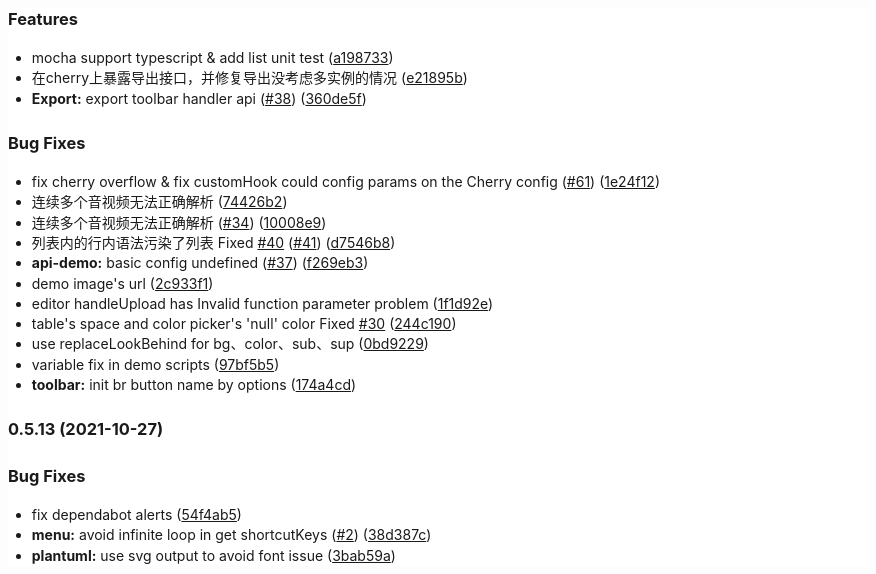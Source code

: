 
### Features

* mocha support typescript & add list unit test ([a198733](https://github.com/Tencent/cherry-markdown/commit/a1987337df6aade66f137ac3700eb7c30fe9aa45))
* 在cherry上暴露导出接口，并修复导出没考虑多实例的情况 ([e21895b](https://github.com/Tencent/cherry-markdown/commit/e21895b096c564be03b4450fd27bc5fc44cad3d3))
* **Export:** export toolbar handler api ([#38](https://github.com/Tencent/cherry-markdown/issues/38)) ([360de5f](https://github.com/Tencent/cherry-markdown/commit/360de5f4d128a8bbaf619aadb9da8157592d2562))


### Bug Fixes

* fix cherry overflow & fix customHook could config params on the Cherry config ([#61](https://github.com/Tencent/cherry-markdown/issues/61)) ([1e24f12](https://github.com/Tencent/cherry-markdown/commit/1e24f127d88947206aa98835034246368c7ed04e))
*  连续多个音视频无法正确解析 ([74426b2](https://github.com/Tencent/cherry-markdown/commit/74426b20c33e114d2dad04788f4c8a8dfc46bbcf))
*  连续多个音视频无法正确解析 ([#34](https://github.com/Tencent/cherry-markdown/issues/34)) ([10008e9](https://github.com/Tencent/cherry-markdown/commit/10008e9bcf0396a462b1e1e90f16eb091041f11c))
* 列表内的行内语法污染了列表  Fixed [#40](https://github.com/Tencent/cherry-markdown/issues/40) ([#41](https://github.com/Tencent/cherry-markdown/issues/41)) ([d7546b8](https://github.com/Tencent/cherry-markdown/commit/d7546b8c24020a6ec731d645b5ebc7dd998e4a12))
* **api-demo:** basic config undefined ([#37](https://github.com/Tencent/cherry-markdown/issues/37)) ([f269eb3](https://github.com/Tencent/cherry-markdown/commit/f269eb38b4febcb2810174fdbb4300e60d30fb36))
* demo image's url ([2c933f1](https://github.com/Tencent/cherry-markdown/commit/2c933f1012b508c2c538e66e16cf3218ef089954))
* editor handleUpload has Invalid function parameter problem ([1f1d92e](https://github.com/Tencent/cherry-markdown/commit/1f1d92eb20062e20b53f8c2cee7e846bfcb60040))
* table's space and color picker's 'null' color Fixed [#30](https://github.com/Tencent/cherry-markdown/issues/30) ([244c190](https://github.com/Tencent/cherry-markdown/commit/244c1907e534ebcb6f959bb386183bfce4acfe74))
* use replaceLookBehind for bg、color、sub、sup ([0bd9229](https://github.com/Tencent/cherry-markdown/commit/0bd92295510edf12923933ff85a1bade7ea8cb9f))
* variable fix in demo scripts ([97bf5b5](https://github.com/Tencent/cherry-markdown/commit/97bf5b5ecb6a1941976553842ed9e84aa3f0b7cd))
* **toolbar:** init br button name by options ([174a4cd](https://github.com/Tencent/cherry-markdown/commit/174a4cd48c82b804d4c430e853a85557a1ca0b50))

### 0.5.13 (2021-10-27)


### Bug Fixes

* fix dependabot alerts ([54f4ab5](https://github.com/Tencent/cherry-markdown/commit/54f4ab599a6bf611966a66697e2e57a436431075))
* **menu:** avoid infinite loop in get shortcutKeys ([#2](https://github.com/Tencent/cherry-markdown/issues/2)) ([38d387c](https://github.com/Tencent/cherry-markdown/commit/38d387cde7bfbdf49bb8585c63b990ecc09a58e0))
* **plantuml:** use svg output to avoid font issue ([3bab59a](https://github.com/Tencent/cherry-markdown/commit/3bab59aa0fff88e58d381719d472a6f303f0af7a))
